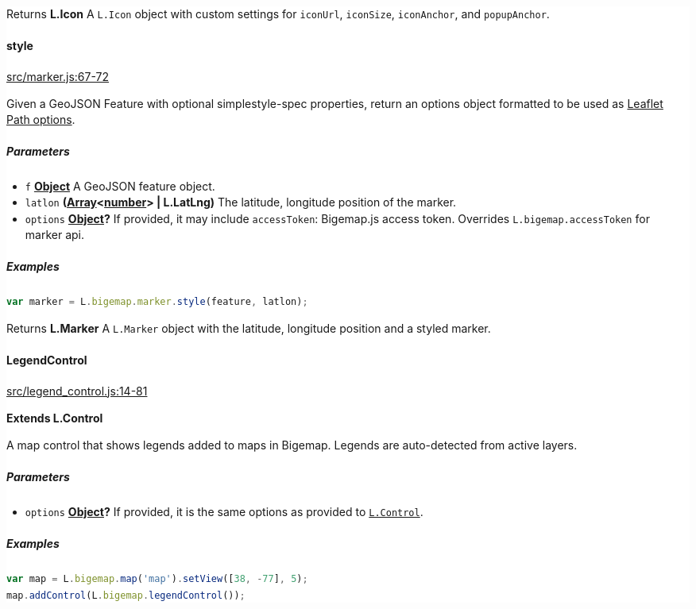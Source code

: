 Returns **L.Icon** A `L.Icon` object with custom settings for `iconUrl`, `iconSize`, `iconAnchor`,
and `popupAnchor`.

#### style

[src/marker.js:67-72](https://github.com/bigemap/bigemap.js/blob/850e3b0366ac4323c1a0703db74977f7fc9bb46d/src/marker.js#L67-L72 "Source code on GitHub")

Given a GeoJSON Feature with optional simplestyle-spec properties, return an
options object formatted to be used as [Leaflet Path options](http://leafletjs.com/reference.html#path).

##### Parameters

*   `f` **[Object](https://developer.mozilla.org/docs/Web/JavaScript/Reference/Global_Objects/Object)** A GeoJSON feature object.
*   `latlon` **([Array](https://developer.mozilla.org/docs/Web/JavaScript/Reference/Global_Objects/Array)<[number](https://developer.mozilla.org/docs/Web/JavaScript/Reference/Global_Objects/Number)> | L.LatLng)** The latitude, longitude position of the marker.
*   `options` **[Object](https://developer.mozilla.org/docs/Web/JavaScript/Reference/Global_Objects/Object)?** If provided, it may include `accessToken`: Bigemap.js access token.
    Overrides `L.bigemap.accessToken` for marker api.

##### Examples

```javascript
var marker = L.bigemap.marker.style(feature, latlon);
```

Returns **L.Marker** A `L.Marker` object with the latitude, longitude position and a styled marker.

#### LegendControl

[src/legend\_control.js:14-81](https://github.com/bigemap/bigemap.js/blob/850e3b0366ac4323c1a0703db74977f7fc9bb46d/src/legend_control.js#L14-L81 "Source code on GitHub")

**Extends L.Control**

A map control that shows legends added to maps in Bigemap. Legends are auto-detected from active layers.

##### Parameters

*   `options` **[Object](https://developer.mozilla.org/docs/Web/JavaScript/Reference/Global_Objects/Object)?** If provided, it is the same options as provided to [`L.Control`](https://leafletjs.com/reference.html#control).

##### Examples

```javascript
var map = L.bigemap.map('map').setView([38, -77], 5);
map.addControl(L.bigemap.legendControl());
```
